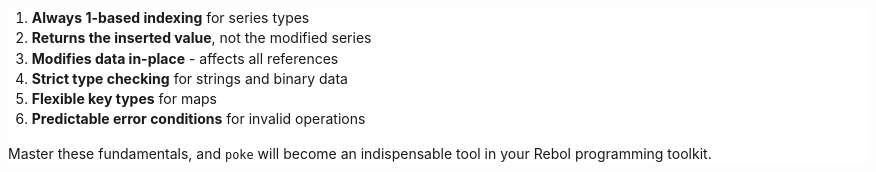 1. **Always 1-based indexing** for series types
2. **Returns the inserted value**, not the modified series
3. **Modifies data in-place** - affects all references
4. **Strict type checking** for strings and binary data
5. **Flexible key types** for maps
6. **Predictable error conditions** for invalid operations

Master these fundamentals, and `poke` will become an indispensable tool in your Rebol programming toolkit.
